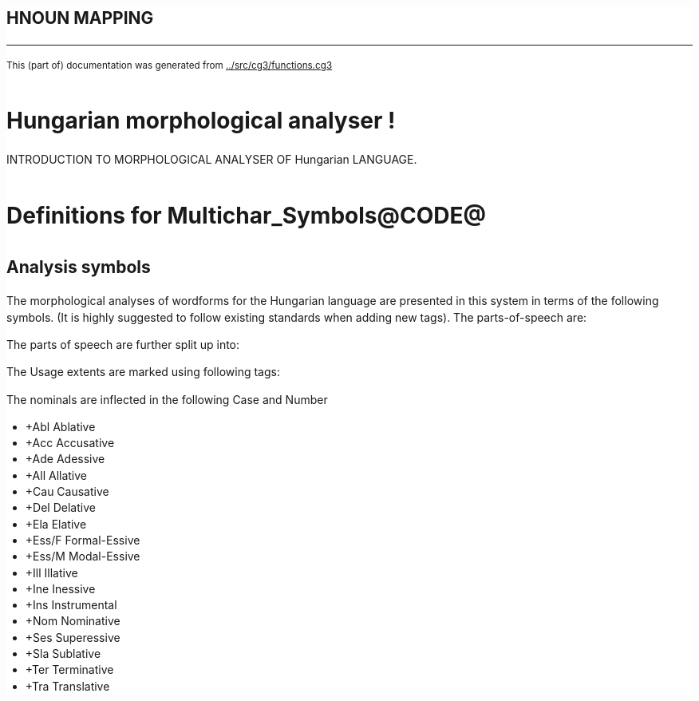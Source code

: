 ## HNOUN MAPPING
















* * *
<small>This (part of) documentation was generated from [../src/cg3/functions.cg3](http://github.com/giellalt/lang-hun/blob/main/../src/cg3/functions.cg3)</small>
# Hungarian morphological analyser                      !
INTRODUCTION TO MORPHOLOGICAL ANALYSER OF Hungarian LANGUAGE.


# Definitions for Multichar_Symbols@CODE@

## Analysis symbols
The morphological analyses of wordforms for the Hungarian
language are presented in this system in terms of the following symbols.
(It is highly suggested to follow existing standards when adding new tags).
The parts-of-speech are:

The parts of speech are further split up into:

The Usage extents are marked using following tags:

The nominals are inflected in the following Case and Number

 *  +Abl	  Ablative
 *  +Acc	  Accusative
 *  +Ade	  Adessive
 *  +All	  Allative
 *  +Cau	  Causative
 *  +Del	  Delative
 *  +Ela	  Elative
 *  +Ess/F	  Formal-Essive
 *  +Ess/M	  Modal-Essive
 *  +Ill 	  Illative
 *  +Ine	  Inessive
 *  +Ins	  Instrumental
 *  +Nom	  Nominative
 *  +Ses	  Superessive
 *  +Sla	  Sublative
 *  +Ter	  Terminative
 *  +Tra	  Translative
